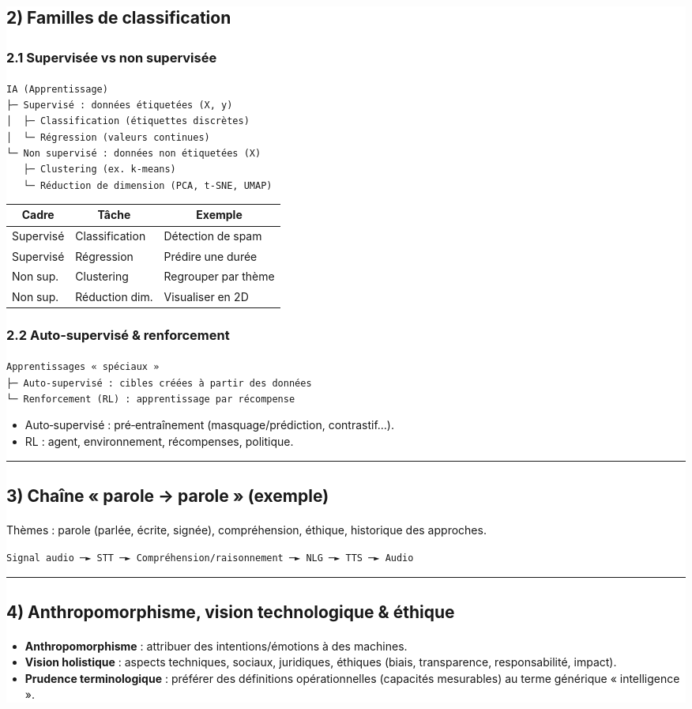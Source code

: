 
## 2) Familles de classification

### 2.1 Supervisée vs non supervisée

```
IA (Apprentissage)
├─ Supervisé : données étiquetées (X, y)
│  ├─ Classification (étiquettes discrètes)
│  └─ Régression (valeurs continues)
└─ Non supervisé : données non étiquetées (X)
   ├─ Clustering (ex. k‑means)
   └─ Réduction de dimension (PCA, t‑SNE, UMAP)
```

| Cadre     | Tâche          | Exemple             |
| --------- | -------------- | ------------------- |
| Supervisé | Classification | Détection de spam   |
| Supervisé | Régression     | Prédire une durée   |
| Non sup.  | Clustering     | Regrouper par thème |
| Non sup.  | Réduction dim. | Visualiser en 2D    |

### 2.2 Auto‑supervisé & renforcement

```
Apprentissages « spéciaux »
├─ Auto‑supervisé : cibles créées à partir des données
└─ Renforcement (RL) : apprentissage par récompense
```

* Auto‑supervisé : pré‑entraînement (masquage/prédiction, contrastif…).
* RL : agent, environnement, récompenses, politique.

---

## 3) Chaîne « parole → parole » (exemple)

Thèmes : parole (parlée, écrite, signée), compréhension, éthique, historique des approches.

```
Signal audio ─► STT ─► Compréhension/raisonnement ─► NLG ─► TTS ─► Audio
```

---

## 4) Anthropomorphisme, vision technologique & éthique

* **Anthropomorphisme** : attribuer des intentions/émotions à des machines.
* **Vision holistique** : aspects techniques, sociaux, juridiques, éthiques (biais, transparence, responsabilité, impact).
* **Prudence terminologique** : préférer des définitions opérationnelles (capacités mesurables) au terme générique « intelligence ».
